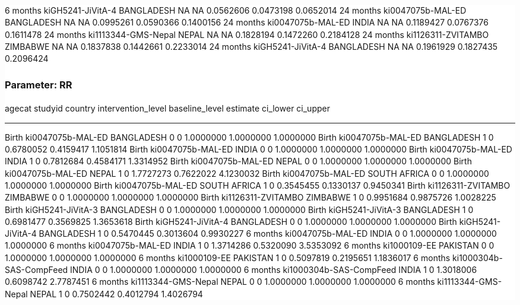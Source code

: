 6 months    kiGH5241-JiVitA-4         BANGLADESH     NA                   NA                0.0562606   0.0473198   0.0652014
24 months   ki0047075b-MAL-ED         BANGLADESH     NA                   NA                0.0995261   0.0590366   0.1400156
24 months   ki0047075b-MAL-ED         INDIA          NA                   NA                0.1189427   0.0767376   0.1611478
24 months   ki1113344-GMS-Nepal       NEPAL          NA                   NA                0.1828194   0.1472260   0.2184128
24 months   ki1126311-ZVITAMBO        ZIMBABWE       NA                   NA                0.1837838   0.1442661   0.2233014
24 months   kiGH5241-JiVitA-4         BANGLADESH     NA                   NA                0.1961929   0.1827435   0.2096424


### Parameter: RR


agecat      studyid                   country        intervention_level   baseline_level     estimate    ci_lower    ci_upper
----------  ------------------------  -------------  -------------------  ---------------  ----------  ----------  ----------
Birth       ki0047075b-MAL-ED         BANGLADESH     0                    0                 1.0000000   1.0000000   1.0000000
Birth       ki0047075b-MAL-ED         BANGLADESH     1                    0                 0.6780052   0.4159417   1.1051814
Birth       ki0047075b-MAL-ED         INDIA          0                    0                 1.0000000   1.0000000   1.0000000
Birth       ki0047075b-MAL-ED         INDIA          1                    0                 0.7812684   0.4584171   1.3314952
Birth       ki0047075b-MAL-ED         NEPAL          0                    0                 1.0000000   1.0000000   1.0000000
Birth       ki0047075b-MAL-ED         NEPAL          1                    0                 1.7727273   0.7622022   4.1230032
Birth       ki0047075b-MAL-ED         SOUTH AFRICA   0                    0                 1.0000000   1.0000000   1.0000000
Birth       ki0047075b-MAL-ED         SOUTH AFRICA   1                    0                 0.3545455   0.1330137   0.9450341
Birth       ki1126311-ZVITAMBO        ZIMBABWE       0                    0                 1.0000000   1.0000000   1.0000000
Birth       ki1126311-ZVITAMBO        ZIMBABWE       1                    0                 0.9951684   0.9875726   1.0028225
Birth       kiGH5241-JiVitA-3         BANGLADESH     0                    0                 1.0000000   1.0000000   1.0000000
Birth       kiGH5241-JiVitA-3         BANGLADESH     1                    0                 0.6981477   0.3569825   1.3653618
Birth       kiGH5241-JiVitA-4         BANGLADESH     0                    0                 1.0000000   1.0000000   1.0000000
Birth       kiGH5241-JiVitA-4         BANGLADESH     1                    0                 0.5470445   0.3013604   0.9930227
6 months    ki0047075b-MAL-ED         INDIA          0                    0                 1.0000000   1.0000000   1.0000000
6 months    ki0047075b-MAL-ED         INDIA          1                    0                 1.3714286   0.5320090   3.5353092
6 months    ki1000109-EE              PAKISTAN       0                    0                 1.0000000   1.0000000   1.0000000
6 months    ki1000109-EE              PAKISTAN       1                    0                 0.5097819   0.2195651   1.1836017
6 months    ki1000304b-SAS-CompFeed   INDIA          0                    0                 1.0000000   1.0000000   1.0000000
6 months    ki1000304b-SAS-CompFeed   INDIA          1                    0                 1.3018006   0.6098742   2.7787451
6 months    ki1113344-GMS-Nepal       NEPAL          0                    0                 1.0000000   1.0000000   1.0000000
6 months    ki1113344-GMS-Nepal       NEPAL          1                    0                 0.7502442   0.4012794   1.4026794